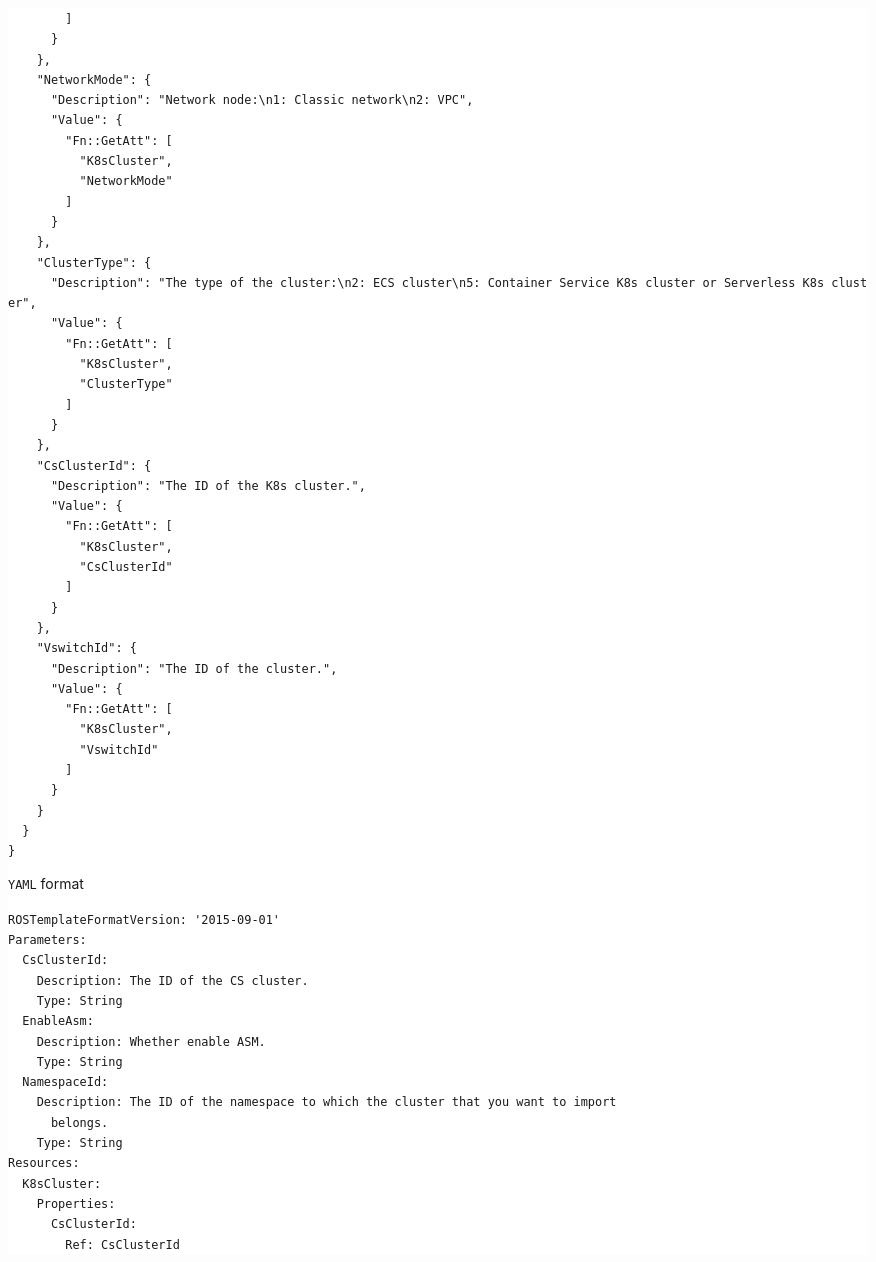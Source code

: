 ```
        ]
      }
    },
    "NetworkMode": {
      "Description": "Network node:\n1: Classic network\n2: VPC",
      "Value": {
        "Fn::GetAtt": [
          "K8sCluster",
          "NetworkMode"
        ]
      }
    },
    "ClusterType": {
      "Description": "The type of the cluster:\n2: ECS cluster\n5: Container Service K8s cluster or Serverless K8s cluster",
      "Value": {
        "Fn::GetAtt": [
          "K8sCluster",
          "ClusterType"
        ]
      }
    },
    "CsClusterId": {
      "Description": "The ID of the K8s cluster.",
      "Value": {
        "Fn::GetAtt": [
          "K8sCluster",
          "CsClusterId"
        ]
      }
    },
    "VswitchId": {
      "Description": "The ID of the cluster.",
      "Value": {
        "Fn::GetAtt": [
          "K8sCluster",
          "VswitchId"
        ]
      }
    }
  }
}
```

`YAML` format

```
ROSTemplateFormatVersion: '2015-09-01'
Parameters:
  CsClusterId:
    Description: The ID of the CS cluster.
    Type: String
  EnableAsm:
    Description: Whether enable ASM.
    Type: String
  NamespaceId:
    Description: The ID of the namespace to which the cluster that you want to import
      belongs.
    Type: String
Resources:
  K8sCluster:
    Properties:
      CsClusterId:
        Ref: CsClusterId
```